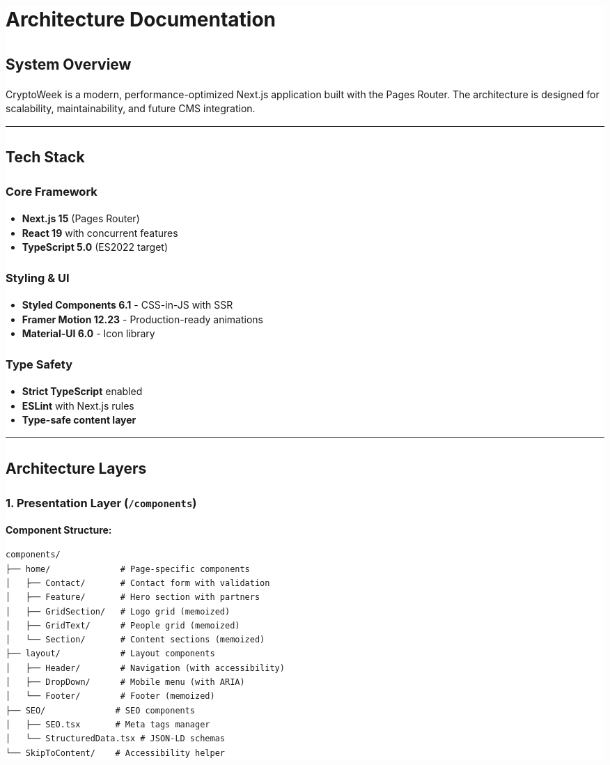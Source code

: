 # Architecture Documentation

## System Overview

CryptoWeek is a modern, performance-optimized Next.js application built with the Pages Router. The architecture is designed for scalability, maintainability, and future CMS integration.

---

## Tech Stack

### Core Framework
- **Next.js 15** (Pages Router)
- **React 19** with concurrent features
- **TypeScript 5.0** (ES2022 target)

### Styling & UI
- **Styled Components 6.1** - CSS-in-JS with SSR
- **Framer Motion 12.23** - Production-ready animations
- **Material-UI 6.0** - Icon library

### Type Safety
- **Strict TypeScript** enabled
- **ESLint** with Next.js rules
- **Type-safe content layer**

---

## Architecture Layers

### 1. Presentation Layer (`/components`)

**Component Structure:**
```
components/
├── home/              # Page-specific components
│   ├── Contact/       # Contact form with validation
│   ├── Feature/       # Hero section with partners
│   ├── GridSection/   # Logo grid (memoized)
│   ├── GridText/      # People grid (memoized)
│   └── Section/       # Content sections (memoized)
├── layout/            # Layout components
│   ├── Header/        # Navigation (with accessibility)
│   ├── DropDown/      # Mobile menu (with ARIA)
│   └── Footer/        # Footer (memoized)
├── SEO/              # SEO components
│   ├── SEO.tsx       # Meta tags manager
│   └── StructuredData.tsx # JSON-LD schemas
└── SkipToContent/    # Accessibility helper
```
